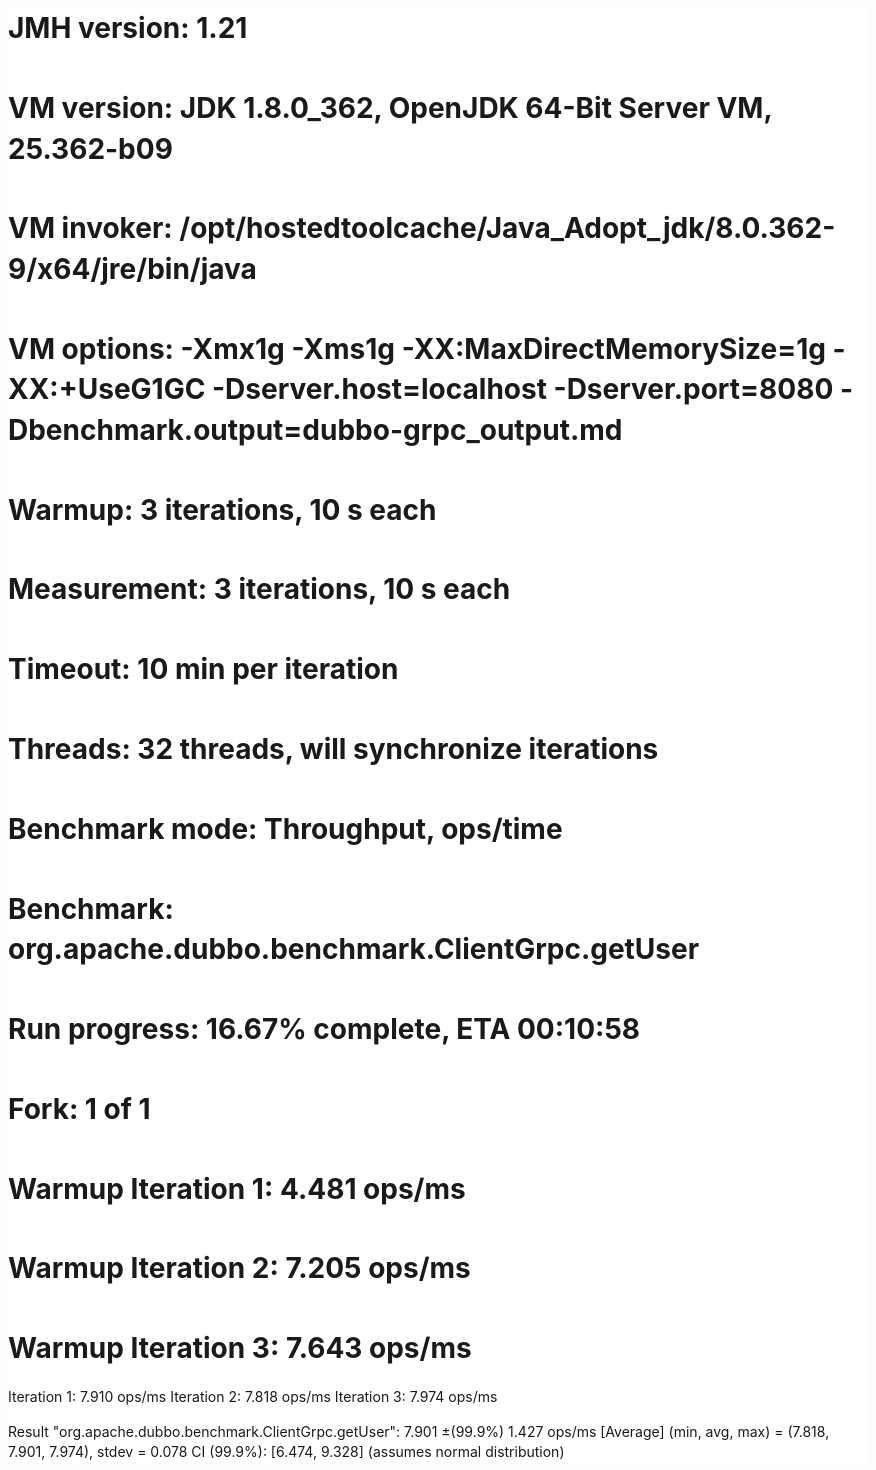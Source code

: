 
# JMH version: 1.21
# VM version: JDK 1.8.0_362, OpenJDK 64-Bit Server VM, 25.362-b09
# VM invoker: /opt/hostedtoolcache/Java_Adopt_jdk/8.0.362-9/x64/jre/bin/java
# VM options: -Xmx1g -Xms1g -XX:MaxDirectMemorySize=1g -XX:+UseG1GC -Dserver.host=localhost -Dserver.port=8080 -Dbenchmark.output=dubbo-grpc_output.md
# Warmup: 3 iterations, 10 s each
# Measurement: 3 iterations, 10 s each
# Timeout: 10 min per iteration
# Threads: 32 threads, will synchronize iterations
# Benchmark mode: Throughput, ops/time
# Benchmark: org.apache.dubbo.benchmark.ClientGrpc.getUser

# Run progress: 16.67% complete, ETA 00:10:58
# Fork: 1 of 1
# Warmup Iteration   1: 4.481 ops/ms
# Warmup Iteration   2: 7.205 ops/ms
# Warmup Iteration   3: 7.643 ops/ms
Iteration   1: 7.910 ops/ms
Iteration   2: 7.818 ops/ms
Iteration   3: 7.974 ops/ms


Result "org.apache.dubbo.benchmark.ClientGrpc.getUser":
  7.901 ±(99.9%) 1.427 ops/ms [Average]
  (min, avg, max) = (7.818, 7.901, 7.974), stdev = 0.078
  CI (99.9%): [6.474, 9.328] (assumes normal distribution)
